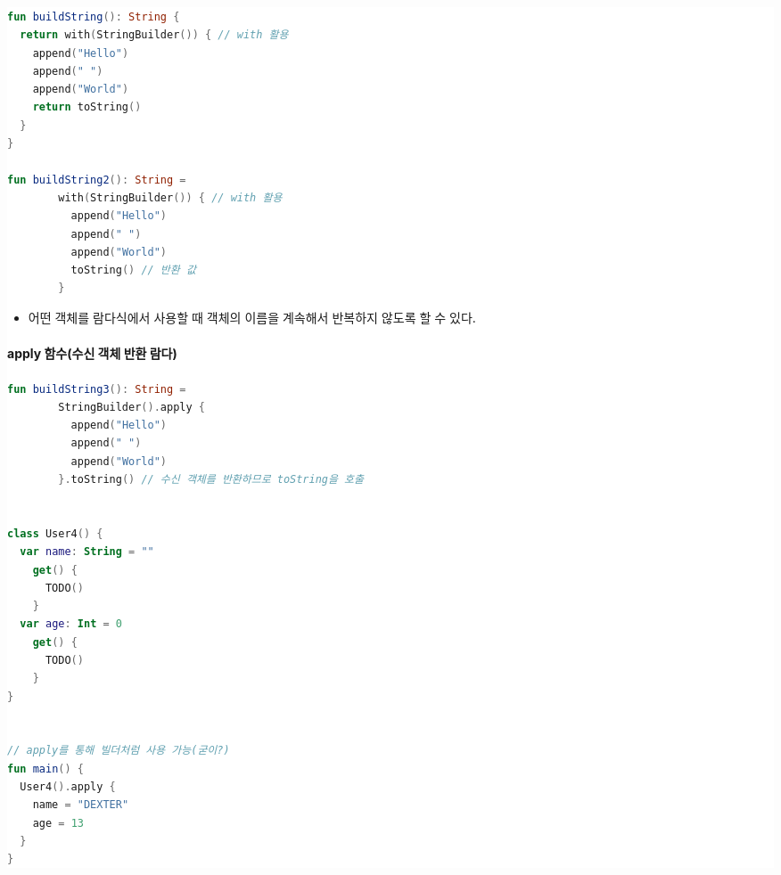 ```kotlin
fun buildString(): String {
  return with(StringBuilder()) { // with 활용
    append("Hello")
    append(" ")
    append("World")
    return toString()
  }
}

fun buildString2(): String =
        with(StringBuilder()) { // with 활용
          append("Hello")
          append(" ")
          append("World")
          toString() // 반환 값
        }
```

- 어떤 객체를 람다식에서 사용할 때 객체의 이름을 계속해서 반복하지 않도록 할 수 있다.

#### apply 함수(수신 객체 반환 람다)

```kotlin
fun buildString3(): String =
        StringBuilder().apply {
          append("Hello")
          append(" ")
          append("World")
        }.toString() // 수신 객체를 반환하므로 toString을 호출


class User4() {
  var name: String = ""
    get() {
      TODO()
    }
  var age: Int = 0
    get() {
      TODO()
    }
}


// apply를 통해 빌더처럼 사용 가능(굳이?)
fun main() {
  User4().apply {
    name = "DEXTER"
    age = 13
  }
}
```

